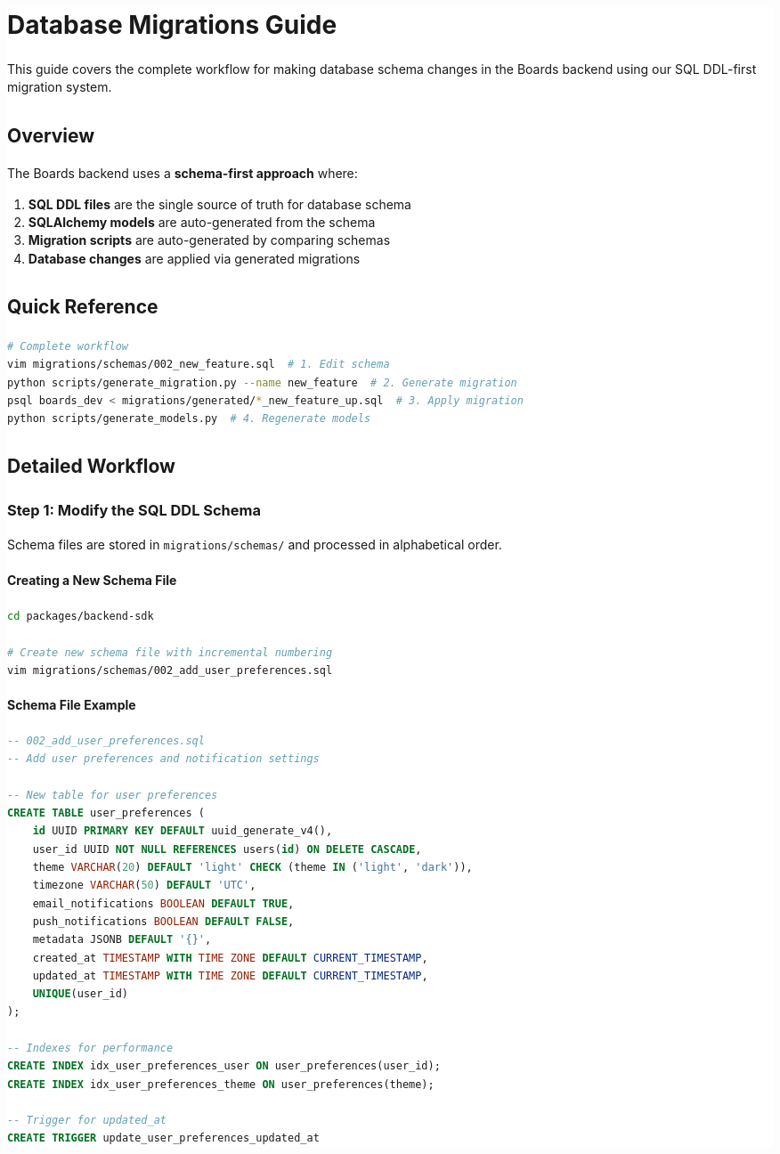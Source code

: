 # Database Migrations Guide

This guide covers the complete workflow for making database schema changes in the Boards backend using our SQL DDL-first migration system.

## Overview

The Boards backend uses a **schema-first approach** where:
1. **SQL DDL files** are the single source of truth for database schema
2. **SQLAlchemy models** are auto-generated from the schema
3. **Migration scripts** are auto-generated by comparing schemas
4. **Database changes** are applied via generated migrations

## Quick Reference

```bash
# Complete workflow
vim migrations/schemas/002_new_feature.sql  # 1. Edit schema
python scripts/generate_migration.py --name new_feature  # 2. Generate migration
psql boards_dev < migrations/generated/*_new_feature_up.sql  # 3. Apply migration
python scripts/generate_models.py  # 4. Regenerate models
```

## Detailed Workflow

### Step 1: Modify the SQL DDL Schema

Schema files are stored in `migrations/schemas/` and processed in alphabetical order.

#### Creating a New Schema File

```bash
cd packages/backend-sdk

# Create new schema file with incremental numbering
vim migrations/schemas/002_add_user_preferences.sql
```

#### Schema File Example

```sql
-- 002_add_user_preferences.sql
-- Add user preferences and notification settings

-- New table for user preferences
CREATE TABLE user_preferences (
    id UUID PRIMARY KEY DEFAULT uuid_generate_v4(),
    user_id UUID NOT NULL REFERENCES users(id) ON DELETE CASCADE,
    theme VARCHAR(20) DEFAULT 'light' CHECK (theme IN ('light', 'dark')),
    timezone VARCHAR(50) DEFAULT 'UTC',
    email_notifications BOOLEAN DEFAULT TRUE,
    push_notifications BOOLEAN DEFAULT FALSE,
    metadata JSONB DEFAULT '{}',
    created_at TIMESTAMP WITH TIME ZONE DEFAULT CURRENT_TIMESTAMP,
    updated_at TIMESTAMP WITH TIME ZONE DEFAULT CURRENT_TIMESTAMP,
    UNIQUE(user_id)
);

-- Indexes for performance
CREATE INDEX idx_user_preferences_user ON user_preferences(user_id);
CREATE INDEX idx_user_preferences_theme ON user_preferences(theme);

-- Trigger for updated_at
CREATE TRIGGER update_user_preferences_updated_at 
```